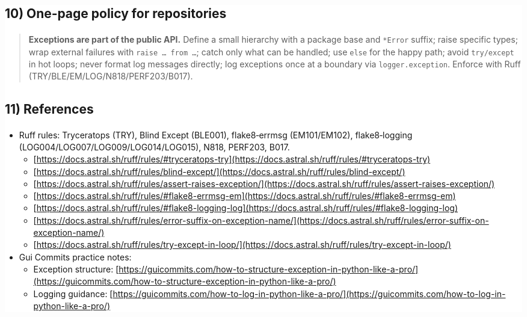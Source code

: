 ## 10) One‑page policy for repositories

> **Exceptions are part of the public API.** Define a small hierarchy with a
> package base and `*Error` suffix; raise specific types; wrap external
> failures with `raise … from …`; catch only what can be handled; use `else`
> for the happy path; avoid `try/except` in hot loops; never format log
> messages directly; log exceptions once at a boundary via `logger.exception`.
> Enforce with Ruff (TRY/BLE/EM/LOG/N818/PERF203/B017).

## 11) References

- Ruff rules: Tryceratops (TRY), Blind Except (BLE001), flake8‑errmsg
  (EM101/EM102), flake8‑logging (LOG004/LOG007/LOG009/LOG014/LOG015), N818,
  PERF203, B017.
  - [https://docs.astral.sh/ruff/rules/#tryceratops-try](https://docs.astral.sh/ruff/rules/#tryceratops-try)
  - [https://docs.astral.sh/ruff/rules/blind-except/](https://docs.astral.sh/ruff/rules/blind-except/)
  - [https://docs.astral.sh/ruff/rules/assert-raises-exception/](https://docs.astral.sh/ruff/rules/assert-raises-exception/)
  - [https://docs.astral.sh/ruff/rules/#flake8-errmsg-em](https://docs.astral.sh/ruff/rules/#flake8-errmsg-em)
  - [https://docs.astral.sh/ruff/rules/#flake8-logging-log](https://docs.astral.sh/ruff/rules/#flake8-logging-log)
  - [https://docs.astral.sh/ruff/rules/error-suffix-on-exception-name/](https://docs.astral.sh/ruff/rules/error-suffix-on-exception-name/)
  - [https://docs.astral.sh/ruff/rules/try-except-in-loop/](https://docs.astral.sh/ruff/rules/try-except-in-loop/)
- Gui Commits practice notes:
  - Exception structure:
    [https://guicommits.com/how-to-structure-exception-in-python-like-a-pro/](https://guicommits.com/how-to-structure-exception-in-python-like-a-pro/)
  - Logging guidance:
    [https://guicommits.com/how-to-log-in-python-like-a-pro/](https://guicommits.com/how-to-log-in-python-like-a-pro/)

